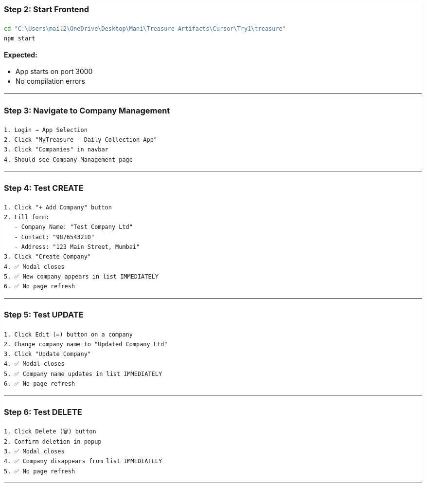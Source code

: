 
### **Step 2: Start Frontend**
```bash
cd "C:\Users\mail2\OneDrive\Desktop\Mani\Treasure Artifacts\Cursor\Try1\treasure"
npm start
```

**Expected:**
- App starts on port 3000
- No compilation errors

---

### **Step 3: Navigate to Company Management**
```
1. Login → App Selection
2. Click "MyTreasure - Daily Collection App"
3. Click "Companies" in navbar
4. Should see Company Management page
```

---

### **Step 4: Test CREATE**
```
1. Click "+ Add Company" button
2. Fill form:
   - Company Name: "Test Company Ltd"
   - Contact: "9876543210"
   - Address: "123 Main Street, Mumbai"
3. Click "Create Company"
4. ✅ Modal closes
5. ✅ New company appears in list IMMEDIATELY
6. ✅ No page refresh
```

---

### **Step 5: Test UPDATE**
```
1. Click Edit (✏️) button on a company
2. Change company name to "Updated Company Ltd"
3. Click "Update Company"
4. ✅ Modal closes
5. ✅ Company name updates in list IMMEDIATELY
6. ✅ No page refresh
```

---

### **Step 6: Test DELETE**
```
1. Click Delete (🗑️) button
2. Confirm deletion in popup
3. ✅ Modal closes
4. ✅ Company disappears from list IMMEDIATELY
5. ✅ No page refresh
```

---